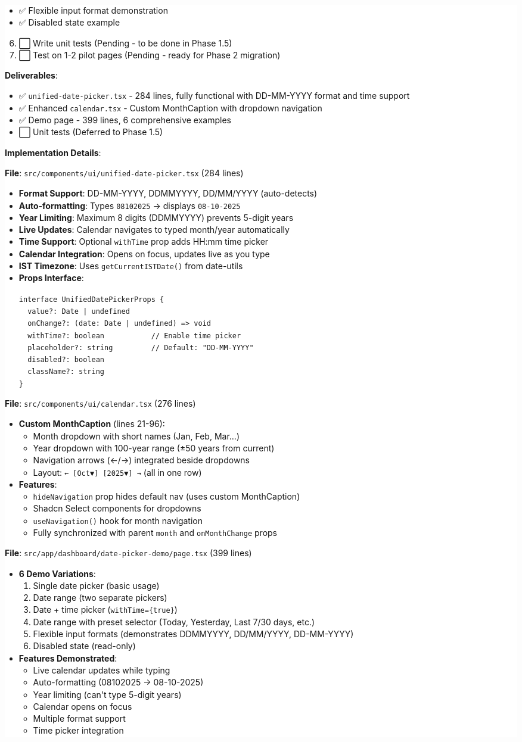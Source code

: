    - ✅ Flexible input format demonstration
   - ✅ Disabled state example
6. ⬜ Write unit tests (Pending - to be done in Phase 1.5)
7. ⬜ Test on 1-2 pilot pages (Pending - ready for Phase 2 migration)

**Deliverables**:
- ✅ `unified-date-picker.tsx` - 284 lines, fully functional with DD-MM-YYYY format and time support
- ✅ Enhanced `calendar.tsx` - Custom MonthCaption with dropdown navigation
- ✅ Demo page - 399 lines, 6 comprehensive examples
- ⬜ Unit tests (Deferred to Phase 1.5)

**Implementation Details**:

**File**: `src/components/ui/unified-date-picker.tsx` (284 lines)
- **Format Support**: DD-MM-YYYY, DDMMYYYY, DD/MM/YYYY (auto-detects)
- **Auto-formatting**: Types `08102025` → displays `08-10-2025`
- **Year Limiting**: Maximum 8 digits (DDMMYYYY) prevents 5-digit years
- **Live Updates**: Calendar navigates to typed month/year automatically
- **Time Support**: Optional `withTime` prop adds HH:mm time picker
- **Calendar Integration**: Opens on focus, updates live as you type
- **IST Timezone**: Uses `getCurrentISTDate()` from date-utils
- **Props Interface**:
  ```tsx
  interface UnifiedDatePickerProps {
    value?: Date | undefined
    onChange?: (date: Date | undefined) => void
    withTime?: boolean           // Enable time picker
    placeholder?: string         // Default: "DD-MM-YYYY"
    disabled?: boolean
    className?: string
  }
  ```

**File**: `src/components/ui/calendar.tsx` (276 lines)
- **Custom MonthCaption** (lines 21-96):
  - Month dropdown with short names (Jan, Feb, Mar...)
  - Year dropdown with 100-year range (±50 years from current)
  - Navigation arrows (←/→) integrated beside dropdowns
  - Layout: `← [Oct▼] [2025▼] →` (all in one row)
- **Features**:
  - `hideNavigation` prop hides default nav (uses custom MonthCaption)
  - Shadcn Select components for dropdowns
  - `useNavigation()` hook for month navigation
  - Fully synchronized with parent `month` and `onMonthChange` props

**File**: `src/app/dashboard/date-picker-demo/page.tsx` (399 lines)
- **6 Demo Variations**:
  1. Single date picker (basic usage)
  2. Date range (two separate pickers)
  3. Date + time picker (`withTime={true}`)
  4. Date range with preset selector (Today, Yesterday, Last 7/30 days, etc.)
  5. Flexible input formats (demonstrates DDMMYYYY, DD/MM/YYYY, DD-MM-YYYY)
  6. Disabled state (read-only)
- **Features Demonstrated**:
  - Live calendar updates while typing
  - Auto-formatting (08102025 → 08-10-2025)
  - Year limiting (can't type 5-digit years)
  - Calendar opens on focus
  - Multiple format support
  - Time picker integration
